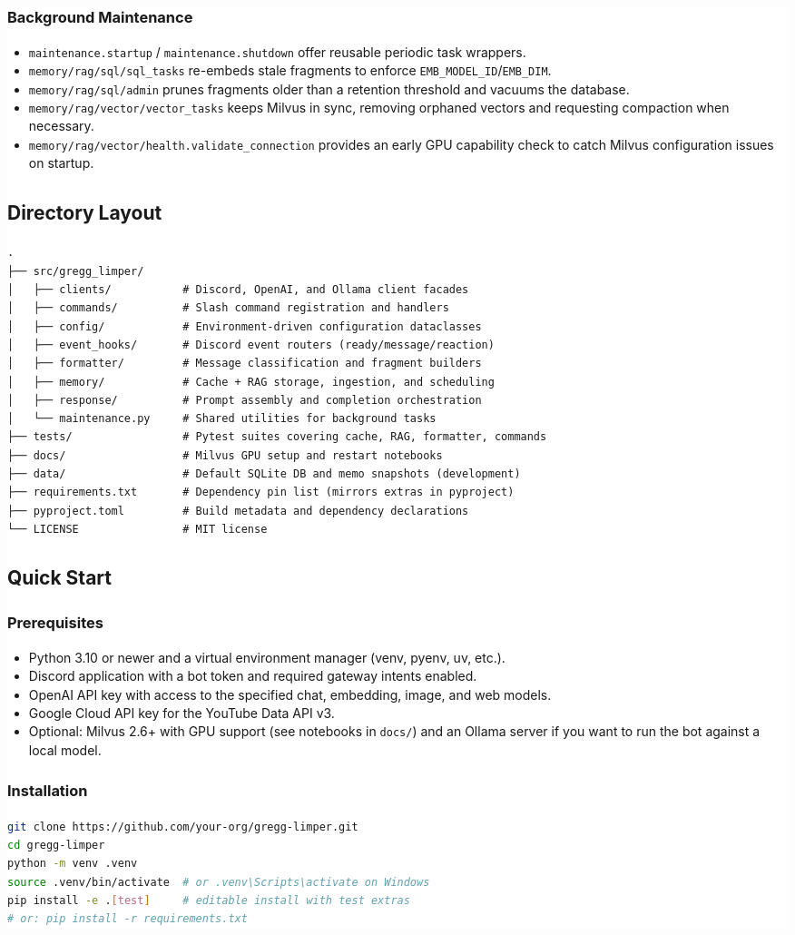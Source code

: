 ### Background Maintenance

- `maintenance.startup` / `maintenance.shutdown` offer reusable periodic task wrappers.
- `memory/rag/sql/sql_tasks` re-embeds stale fragments to enforce `EMB_MODEL_ID`/`EMB_DIM`.
- `memory/rag/sql/admin` prunes fragments older than a retention threshold and vacuums the database.
- `memory/rag/vector/vector_tasks` keeps Milvus in sync, removing orphaned vectors and requesting compaction when necessary.
- `memory/rag/vector/health.validate_connection` provides an early GPU capability check to catch Milvus configuration issues on startup.

## Directory Layout

```text
.
├── src/gregg_limper/
│   ├── clients/           # Discord, OpenAI, and Ollama client facades
│   ├── commands/          # Slash command registration and handlers
│   ├── config/            # Environment-driven configuration dataclasses
│   ├── event_hooks/       # Discord event routers (ready/message/reaction)
│   ├── formatter/         # Message classification and fragment builders
│   ├── memory/            # Cache + RAG storage, ingestion, and scheduling
│   ├── response/          # Prompt assembly and completion orchestration
│   └── maintenance.py     # Shared utilities for background tasks
├── tests/                 # Pytest suites covering cache, RAG, formatter, commands
├── docs/                  # Milvus GPU setup and restart notebooks
├── data/                  # Default SQLite DB and memo snapshots (development)
├── requirements.txt       # Dependency pin list (mirrors extras in pyproject)
├── pyproject.toml         # Build metadata and dependency declarations
└── LICENSE                # MIT license
```

## Quick Start

### Prerequisites

- Python 3.10 or newer and a virtual environment manager (venv, pyenv, uv, etc.).
- Discord application with a bot token and required gateway intents enabled.
- OpenAI API key with access to the specified chat, embedding, image, and web models.
- Google Cloud API key for the YouTube Data API v3.
- Optional: Milvus 2.6+ with GPU support (see notebooks in `docs/`) and an Ollama server if you want to run the bot against a local model.

### Installation

```bash
git clone https://github.com/your-org/gregg-limper.git
cd gregg-limper
python -m venv .venv
source .venv/bin/activate  # or .venv\Scripts\activate on Windows
pip install -e .[test]     # editable install with test extras
# or: pip install -r requirements.txt
```

